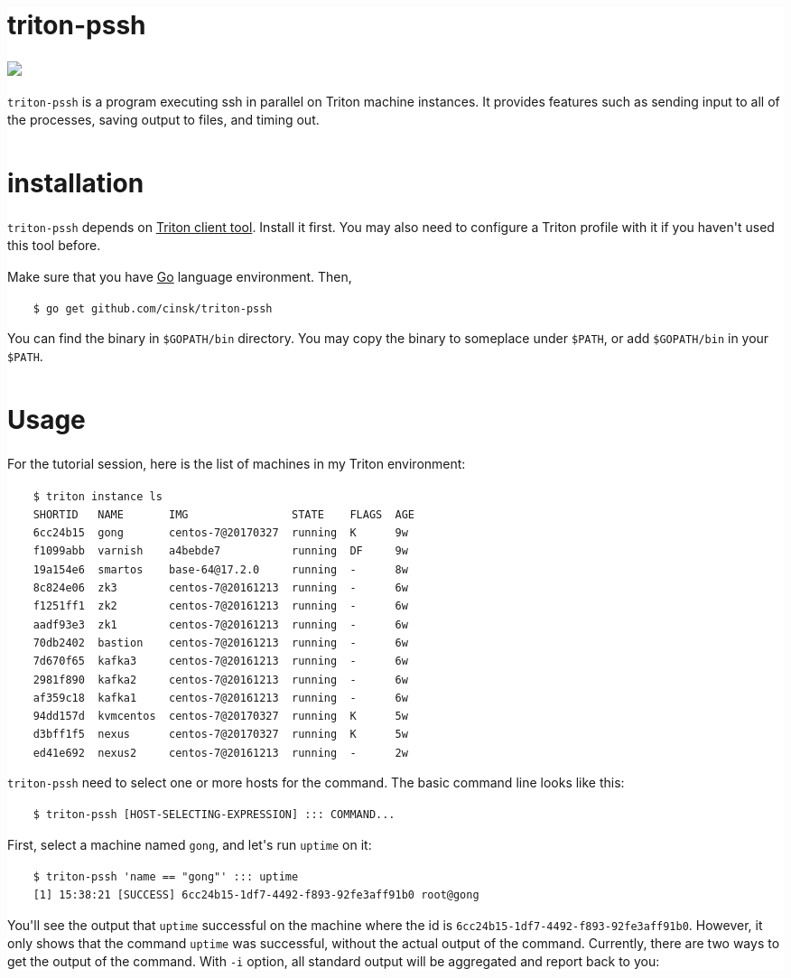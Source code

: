 
# triton-pssh

<img src="https://www.joyent.com/assets/img/triton-logo.svg"/>

`triton-pssh` is a program executing ssh in parallel on Triton machine instances.  It provides features such as sending input to all of the processes, saving output to files, and timing out.


# installation

`triton-pssh` depends on [Triton client tool](https://github.com/joyent/node-triton).  Install it first.   You may also need to configure a Triton profile with it if you haven't used this tool before.

Make sure that you have [Go](https://golang.org) language environment. Then,

        $ go get github.com/cinsk/triton-pssh

You can find the binary in `$GOPATH/bin` directory.  You may copy the binary to someplace under `$PATH`, or add `$GOPATH/bin` in your `$PATH`.

# Usage

For the tutorial session, here is the list of machines in my Triton environment:

        $ triton instance ls
        SHORTID   NAME       IMG                STATE    FLAGS  AGE
        6cc24b15  gong       centos-7@20170327  running  K      9w
        f1099abb  varnish    a4bebde7           running  DF     9w
        19a154e6  smartos    base-64@17.2.0     running  -      8w
        8c824e06  zk3        centos-7@20161213  running  -      6w
        f1251ff1  zk2        centos-7@20161213  running  -      6w
        aadf93e3  zk1        centos-7@20161213  running  -      6w
        70db2402  bastion    centos-7@20161213  running  -      6w
        7d670f65  kafka3     centos-7@20161213  running  -      6w
        2981f890  kafka2     centos-7@20161213  running  -      6w
        af359c18  kafka1     centos-7@20161213  running  -      6w
        94dd157d  kvmcentos  centos-7@20170327  running  K      5w
        d3bff1f5  nexus      centos-7@20170327  running  K      5w
        ed41e692  nexus2     centos-7@20161213  running  -      2w

`triton-pssh` need to select one or more hosts for the command.  The basic command line looks like this:

        $ triton-pssh [HOST-SELECTING-EXPRESSION] ::: COMMAND...

First, select a machine named `gong`, and let's run `uptime` on it:

        $ triton-pssh 'name == "gong"' ::: uptime
        [1] 15:38:21 [SUCCESS] 6cc24b15-1df7-4492-f893-92fe3aff91b0 root@gong

You'll see the output that `uptime` successful on the machine where the id is `6cc24b15-1df7-4492-f893-92fe3aff91b0`.  However, it only shows that the command `uptime` was successful, without the actual output of the command.   Currently, there are two ways to get the output of the command.  With `-i` option, all standard output will be aggregated and report back to you:
